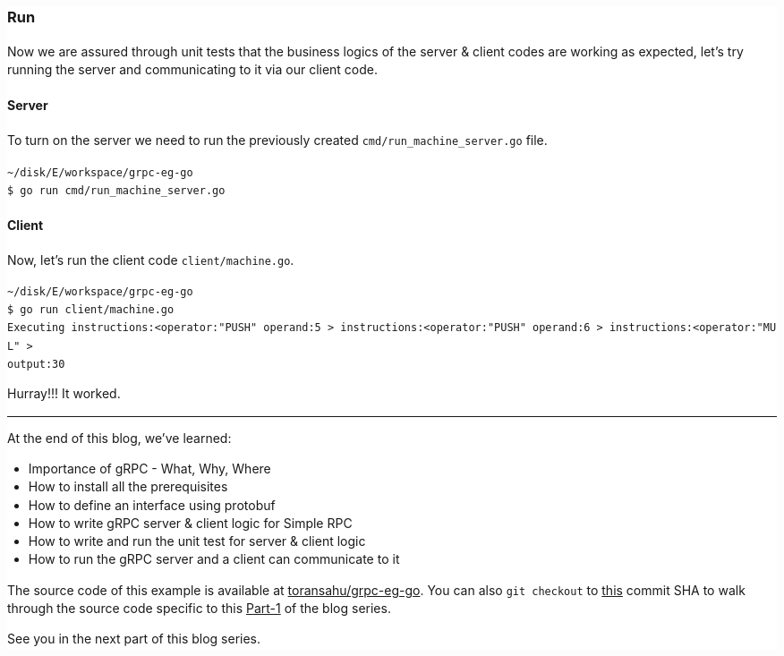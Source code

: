 ### Run

Now we are assured through unit tests that the business logics of the server & client codes are working as expected, let’s try running the server and communicating to it via our client code.

#### Server

To turn on the server we need to run the previously created `cmd/run_machine_server.go` file.

```
~/disk/E/workspace/grpc-eg-go
$ go run cmd/run_machine_server.go
```

#### Client

Now, let’s run the client code `client/machine.go`.

```
~/disk/E/workspace/grpc-eg-go
$ go run client/machine.go
Executing instructions:<operator:"PUSH" operand:5 > instructions:<operator:"PUSH" operand:6 > instructions:<operator:"MUL" >
output:30
```

Hurray!!! It worked.

---

At the end of this blog, we’ve learned:

- Importance of gRPC - What, Why, Where
- How to install all the prerequisites
- How to define an interface using protobuf
- How to write gRPC server & client logic for Simple RPC
- How to write and run the unit test for server & client logic
- How to run the gRPC server and a client can communicate to it

The source code of this example is available at [toransahu/grpc-eg-go](https://github.com/toransahu/grpc-eg-go).
You can also `git checkout` to [this](https://github.com/toransahu/grpc-eg-go/tree/14cca388a9e0a2a3c44b8e41b94f4172710d2422) commit SHA to walk through the source code specific to this [Part-1](#introduction) of the blog series.

See you in the next part of this blog series.
